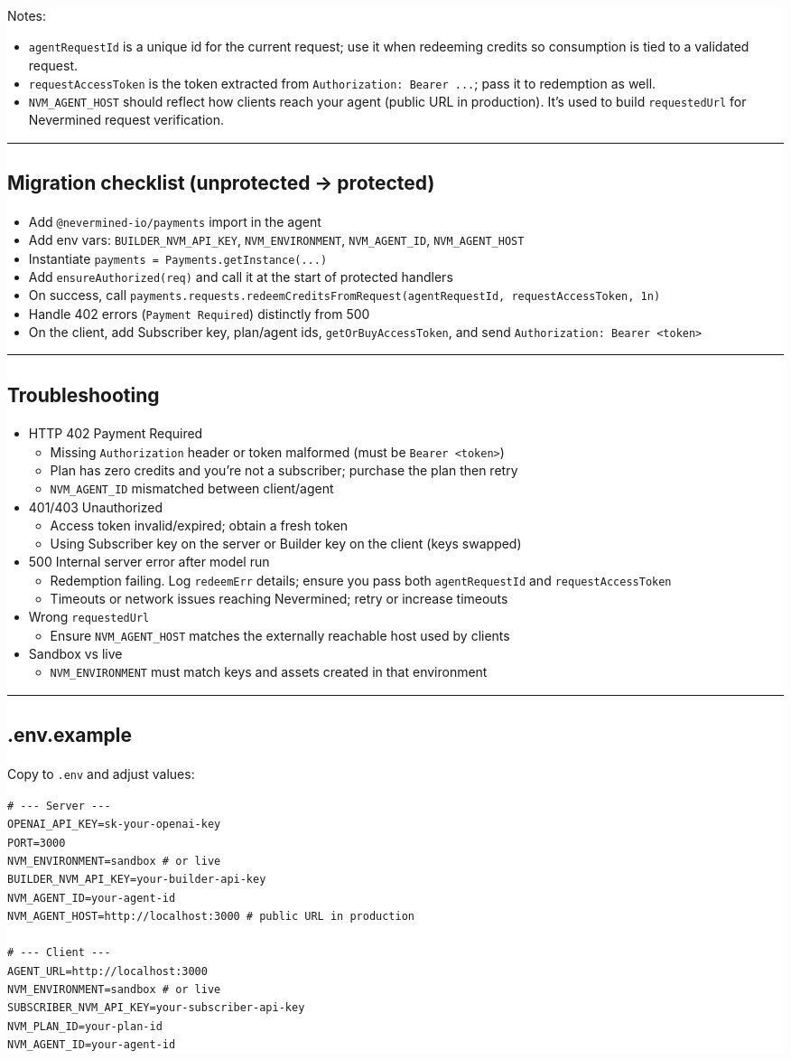 Notes:
- `agentRequestId` is a unique id for the current request; use it when redeeming credits so consumption is tied to a validated request.
- `requestAccessToken` is the token extracted from `Authorization: Bearer ...`; pass it to redemption as well.
- `NVM_AGENT_HOST` should reflect how clients reach your agent (public URL in production). It’s used to build `requestedUrl` for Nevermined request verification.

---

## Migration checklist (unprotected → protected)

- Add `@nevermined-io/payments` import in the agent
- Add env vars: `BUILDER_NVM_API_KEY`, `NVM_ENVIRONMENT`, `NVM_AGENT_ID`, `NVM_AGENT_HOST`
- Instantiate `payments = Payments.getInstance(...)`
- Add `ensureAuthorized(req)` and call it at the start of protected handlers
- On success, call `payments.requests.redeemCreditsFromRequest(agentRequestId, requestAccessToken, 1n)`
- Handle 402 errors (`Payment Required`) distinctly from 500
- On the client, add Subscriber key, plan/agent ids, `getOrBuyAccessToken`, and send `Authorization: Bearer <token>`

---

## Troubleshooting

- HTTP 402 Payment Required
  - Missing `Authorization` header or token malformed (must be `Bearer <token>`)
  - Plan has zero credits and you’re not a subscriber; purchase the plan then retry
  - `NVM_AGENT_ID` mismatched between client/agent
- 401/403 Unauthorized
  - Access token invalid/expired; obtain a fresh token
  - Using Subscriber key on the server or Builder key on the client (keys swapped)
- 500 Internal server error after model run
  - Redemption failing. Log `redeemErr` details; ensure you pass both `agentRequestId` and `requestAccessToken`
  - Timeouts or network issues reaching Nevermined; retry or increase timeouts
- Wrong `requestedUrl`
  - Ensure `NVM_AGENT_HOST` matches the externally reachable host used by clients
- Sandbox vs live
  - `NVM_ENVIRONMENT` must match keys and assets created in that environment

---

## .env.example

Copy to `.env` and adjust values:

```
# --- Server ---
OPENAI_API_KEY=sk-your-openai-key
PORT=3000
NVM_ENVIRONMENT=sandbox # or live
BUILDER_NVM_API_KEY=your-builder-api-key
NVM_AGENT_ID=your-agent-id
NVM_AGENT_HOST=http://localhost:3000 # public URL in production

# --- Client ---
AGENT_URL=http://localhost:3000
NVM_ENVIRONMENT=sandbox # or live
SUBSCRIBER_NVM_API_KEY=your-subscriber-api-key
NVM_PLAN_ID=your-plan-id
NVM_AGENT_ID=your-agent-id
```
